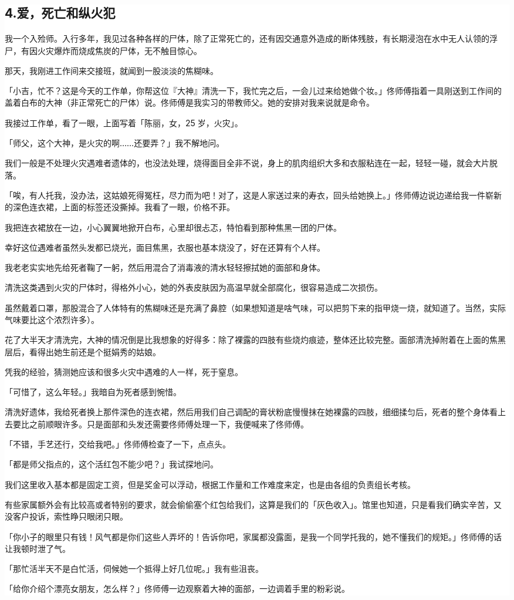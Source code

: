 ## 4.爱，死亡和纵火犯
我一个入殓师。入行多年，我见过各种各样的尸体，除了正常死亡的，还有因交通意外造成的断体残肢，有长期浸泡在水中无人认领的浮尸，有因火灾爆炸而烧成焦炭的尸体，无不触目惊心。


那天，我刚进工作间来交接班，就闻到一股淡淡的焦糊味。


「小吉，忙不？这是今天的工作单，你帮这位『大神』清洗一下，我忙完之后，一会儿过来给她做个妆。」佟师傅指着一具刚送到工作间的盖着白布的大神（非正常死亡的尸体）说。佟师傅是我实习的带教师父。她的安排对我来说就是命令。


我接过工作单，看了一眼，上面写着「陈丽，女，25 岁，火灾」。


「师父，这个大神，是火灾的啊……还要弄？」我不解地问。


我们一般是不处理火灾遇难者遗体的，也没法处理，烧得面目全非不说，身上的肌肉组织大多和衣服粘连在一起，轻轻一碰，就会大片脱落。


「唉，有人托我，没办法，这姑娘死得冤枉，尽力而为吧！对了，这是人家送过来的寿衣，回头给她换上。」佟师傅边说边递给我一件崭新的深色连衣裙，上面的标签还没撕掉。我看了一眼，价格不菲。


我把连衣裙放在一边，小心翼翼地掀开白布，心里却很忐忑，特怕看到那种焦黑一团的尸体。


幸好这位遇难者虽然头发都已烧光，面目焦黑，衣服也基本烧没了，好在还算有个人样。


我老老实实地先给死者鞠了一躬，然后用混合了消毒液的清水轻轻擦拭她的面部和身体。


清洗这类遇到火灾的尸体时，得格外小心，她的外表皮肤因为高温早就全部腐化，很容易造成二次损伤。


虽然戴着口罩，那股混合了人体特有的焦糊味还是充满了鼻腔（如果想知道是啥气味，可以把剪下来的指甲烧一烧，就知道了。当然，实际气味要比这个浓烈许多）。


花了大半天才清洗完，大神的情况倒是比我想象的好得多：除了裸露的四肢有些烧灼痕迹，整体还比较完整。面部清洗掉附着在上面的焦黑层后，看得出她生前还是个挺娟秀的姑娘。


凭我的经验，猜测她应该和很多火灾中遇难的人一样，死于窒息。


「可惜了，这么年轻。」我暗自为死者感到惋惜。


清洗好遗体，我给死者换上那件深色的连衣裙，然后用我们自己调配的膏状粉底慢慢抹在她裸露的四肢，细细揉匀后，死者的整个身体看上去要比之前顺眼许多。只是面部和头发还需要佟师傅处理一下，我便喊来了佟师傅。


「不错，手艺还行，交给我吧。」佟师傅检查了一下，点点头。


「都是师父指点的，这个活红包不能少吧？」我试探地问。


我们这里收入基本都是固定工资，但是奖金可以浮动，根据工作量和工作难度来定，也是由各组的负责组长考核。


有些家属额外会有比较高或者特别的要求，就会偷偷塞个红包给我们，这算是我们的「灰色收入」。馆里也知道，只是看我们确实辛苦，又没客户投诉，索性睁只眼闭只眼。


「你小子的眼里只有钱！风气都是你们这些人弄坏的！告诉你吧，家属都没露面，是我一个同学托我的，她不懂我们的规矩。」佟师傅的话让我顿时泄了气。


「那忙活半天不是白忙活，伺候她一个抵得上好几位呢。」我有些沮丧。


「给你介绍个漂亮女朋友，怎么样？」佟师傅一边观察着大神的面部，一边调着手里的粉彩说。
